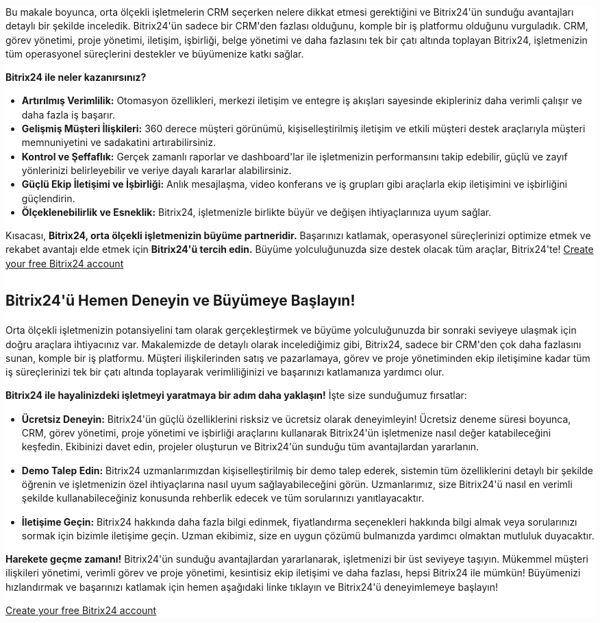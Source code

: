 Bu makale boyunca,  orta ölçekli işletmelerin CRM seçerken nelere dikkat etmesi gerektiğini ve Bitrix24'ün sunduğu avantajları detaylı bir şekilde inceledik.  Bitrix24'ün sadece bir CRM'den fazlası olduğunu,  komple bir iş platformu olduğunu vurguladık.  CRM, görev yönetimi, proje yönetimi, iletişim, işbirliği, belge yönetimi ve daha fazlasını tek bir çatı altında toplayan Bitrix24,  işletmenizin tüm operasyonel süreçlerini destekler ve büyümenize katkı sağlar.

**Bitrix24 ile neler kazanırsınız?**

* **Artırılmış Verimlilik:** Otomasyon özellikleri, merkezi iletişim ve entegre iş akışları sayesinde ekipleriniz daha verimli çalışır ve daha fazla iş başarır.
* **Gelişmiş Müşteri İlişkileri:** 360 derece müşteri görünümü, kişiselleştirilmiş iletişim ve etkili müşteri destek araçlarıyla müşteri memnuniyetini ve sadakatini artırabilirsiniz.
* **Kontrol ve Şeffaflık:** Gerçek zamanlı raporlar ve dashboard'lar ile işletmenizin performansını takip edebilir, güçlü ve zayıf yönlerinizi belirleyebilir ve veriye dayalı kararlar alabilirsiniz.
* **Güçlü Ekip İletişimi ve İşbirliği:** Anlık mesajlaşma, video konferans ve iş grupları gibi araçlarla ekip iletişimini ve işbirliğini güçlendirin.
* **Ölçeklenebilirlik ve Esneklik:** Bitrix24, işletmenizle birlikte büyür ve değişen ihtiyaçlarınıza uyum sağlar.

Kısacası, **Bitrix24,  orta ölçekli işletmenizin büyüme partneridir.**  Başarınızı katlamak, operasyonel süreçlerinizi optimize etmek ve rekabet avantajı elde etmek için **Bitrix24'ü tercih edin.**  Büyüme yolculuğunuzda size destek olacak tüm araçlar,  Bitrix24'te! <a href="https://www.bitrix24.com/create.php?p=25482205&p1=Orta%C3%96l%C3%A7ekli%C4%B0%C5%9Fletmeler%C4%B0%C3%A7inCRMSe%C3%A7imi%3AB%C3%BCy%C3%BCmeA%C5%9Famas%C4%B1ndaNelereDikkatEdilmeli%3F" rel="noindex nofollow">Create your free Bitrix24 account</a>

## Bitrix24'ü Hemen Deneyin ve Büyümeye Başlayın!

Orta ölçekli işletmenizin potansiyelini tam olarak gerçekleştirmek ve büyüme yolculuğunuzda bir sonraki seviyeye ulaşmak için doğru araçlara ihtiyacınız var.  Makalemizde de detaylı olarak incelediğimiz gibi, Bitrix24, sadece bir CRM'den çok daha fazlasını sunan, komple bir iş platformu.  Müşteri ilişkilerinden satış ve pazarlamaya, görev ve proje yönetiminden ekip iletişimine kadar tüm iş süreçlerinizi tek bir çatı altında toplayarak verimliliğinizi ve başarınızı katlamanıza yardımcı olur.

**Bitrix24 ile hayalinizdeki işletmeyi yaratmaya bir adım daha yaklaşın!**  İşte size sunduğumuz fırsatlar:

* **Ücretsiz Deneyin:**  Bitrix24'ün güçlü özelliklerini risksiz ve ücretsiz olarak deneyimleyin!  Ücretsiz deneme süresi boyunca, CRM, görev yönetimi, proje yönetimi ve işbirliği araçlarını kullanarak Bitrix24'ün işletmenize nasıl değer katabileceğini keşfedin.  Ekibinizi davet edin, projeler oluşturun ve Bitrix24'ün sunduğu tüm avantajlardan yararlanın.

* **Demo Talep Edin:**  Bitrix24 uzmanlarımızdan kişiselleştirilmiş bir demo talep ederek, sistemin tüm özelliklerini detaylı bir şekilde öğrenin ve işletmenizin özel ihtiyaçlarına nasıl uyum sağlayabileceğini görün.  Uzmanlarımız,  size Bitrix24'ü nasıl en verimli şekilde kullanabileceğiniz konusunda rehberlik edecek ve tüm sorularınızı yanıtlayacaktır.

* **İletişime Geçin:**  Bitrix24 hakkında daha fazla bilgi edinmek,  fiyatlandırma seçenekleri hakkında bilgi almak veya sorularınızı sormak için bizimle iletişime geçin.  Uzman ekibimiz,  size en uygun çözümü bulmanızda yardımcı olmaktan mutluluk duyacaktır.

**Harekete geçme zamanı!**  Bitrix24'ün sunduğu avantajlardan yararlanarak,  işletmenizi bir üst seviyeye taşıyın.  Mükemmel müşteri ilişkileri yönetimi,  verimli görev ve proje yönetimi,  kesintisiz ekip iletişimi ve daha fazlası,  hepsi Bitrix24 ile mümkün!  Büyümenizi hızlandırmak ve başarınızı katlamak için hemen aşağıdaki linke tıklayın ve Bitrix24'ü deneyimlemeye başlayın!

<a href="https://www.bitrix24.com/create.php?p=25482205&p1=Orta%C3%96l%C3%A7ekli%C4%B0%C5%9Fletmeler%C4%B0%C3%A7inCRMSe%C3%A7imi%3AB%C3%BCy%C3%BCmeA%C5%9Famas%C4%B1ndaNelereDikkatEdilmeli%3F" rel="noindex nofollow">Create your free Bitrix24 account</a>